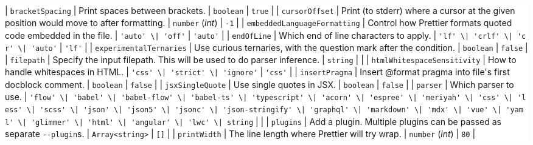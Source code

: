 | `bracketSpacing`             | Print spaces between brackets.                                                                                                                           | `boolean`                                                                                                                                                                                                                                                                                            | `true`        |
| `cursorOffset`               | Print (to stderr) where a cursor at the given position would move to after formatting.                                                                   | `number` (_int_)                                                                                                                                                                                                                                                                                     | `-1`          |
| `embeddedLanguageFormatting` | Control how Prettier formats quoted code embedded in the file.                                                                                           | `'auto' \| 'off'`                                                                                                                                                                                                                                                                                    | `'auto'`      |
| `endOfLine`                  | Which end of line characters to apply.                                                                                                                   | `'lf' \| 'crlf' \| 'cr' \| 'auto'`                                                                                                                                                                                                                                                                   | `'lf'`        |
| `experimentalTernaries`      | Use curious ternaries, with the question mark after the condition.                                                                                       | `boolean`                                                                                                                                                                                                                                                                                            | `false`       |
| `filepath`                   | Specify the input filepath. This will be used to do parser inference.                                                                                    | `string`                                                                                                                                                                                                                                                                                             |               |
| `htmlWhitespaceSensitivity`  | How to handle whitespaces in HTML.                                                                                                                       | `'css' \| 'strict' \| 'ignore'`                                                                                                                                                                                                                                                                      | `'css'`       |
| `insertPragma`               | Insert @format pragma into file's first docblock comment.                                                                                                | `boolean`                                                                                                                                                                                                                                                                                            | `false`       |
| `jsxSingleQuote`             | Use single quotes in JSX.                                                                                                                                | `boolean`                                                                                                                                                                                                                                                                                            | `false`       |
| `parser`                     | Which parser to use.                                                                                                                                     | `'flow' \| 'babel' \| 'babel-flow' \| 'babel-ts' \| 'typescript' \| 'acorn' \| 'espree' \| 'meriyah' \| 'css' \| 'less' \| 'scss' \| 'json' \| 'json5' \| 'jsonc' \| 'json-stringify' \| 'graphql' \| 'markdown' \| 'mdx' \| 'vue' \| 'yaml' \| 'glimmer' \| 'html' \| 'angular' \| 'lwc' \| string` |               |
| `plugins`                    | Add a plugin. Multiple plugins can be passed as separate `--plugin`s.                                                                                    | `Array<string>`                                                                                                                                                                                                                                                                                      | `[]`          |
| `printWidth`                 | The line length where Prettier will try wrap.                                                                                                            | `number` (_int_)                                                                                                                                                                                                                                                                                     | `80`          |